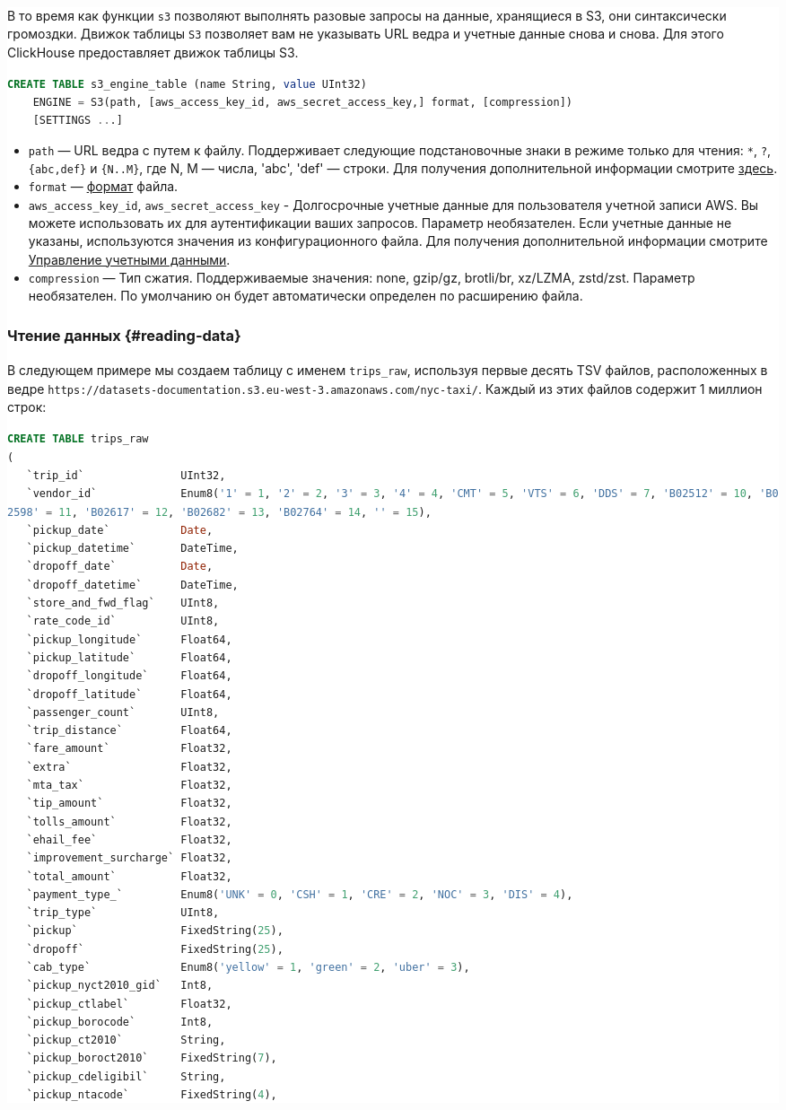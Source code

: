 В то время как функции `s3` позволяют выполнять разовые запросы на данные, хранящиеся в S3, они синтаксически громоздки. Движок таблицы `S3` позволяет вам не указывать URL ведра и учетные данные снова и снова. Для этого ClickHouse предоставляет движок таблицы S3.

```sql
CREATE TABLE s3_engine_table (name String, value UInt32)
    ENGINE = S3(path, [aws_access_key_id, aws_secret_access_key,] format, [compression])
    [SETTINGS ...]
```

* `path` — URL ведра с путем к файлу. Поддерживает следующие подстановочные знаки в режиме только для чтения: `*`, `?`, `{abc,def}` и `{N..M}`, где N, M — числа, 'abc', 'def' — строки. Для получения дополнительной информации смотрите [здесь](/engines/table-engines/integrations/s3#wildcards-in-path).
* `format` — [формат](/interfaces/formats#formats-overview) файла.
* `aws_access_key_id`, `aws_secret_access_key` - Долгосрочные учетные данные для пользователя учетной записи AWS. Вы можете использовать их для аутентификации ваших запросов. Параметр необязателен. Если учетные данные не указаны, используются значения из конфигурационного файла. Для получения дополнительной информации смотрите [Управление учетными данными](#managing-credentials).
* `compression` — Тип сжатия. Поддерживаемые значения: none, gzip/gz, brotli/br, xz/LZMA, zstd/zst. Параметр необязателен. По умолчанию он будет автоматически определен по расширению файла.
### Чтение данных {#reading-data}

В следующем примере мы создаем таблицу с именем `trips_raw`, используя первые десять TSV файлов, расположенных в ведре `https://datasets-documentation.s3.eu-west-3.amazonaws.com/nyc-taxi/`. Каждый из этих файлов содержит 1 миллион строк:

```sql
CREATE TABLE trips_raw
(
   `trip_id`               UInt32,
   `vendor_id`             Enum8('1' = 1, '2' = 2, '3' = 3, '4' = 4, 'CMT' = 5, 'VTS' = 6, 'DDS' = 7, 'B02512' = 10, 'B02598' = 11, 'B02617' = 12, 'B02682' = 13, 'B02764' = 14, '' = 15),
   `pickup_date`           Date,
   `pickup_datetime`       DateTime,
   `dropoff_date`          Date,
   `dropoff_datetime`      DateTime,
   `store_and_fwd_flag`    UInt8,
   `rate_code_id`          UInt8,
   `pickup_longitude`      Float64,
   `pickup_latitude`       Float64,
   `dropoff_longitude`     Float64,
   `dropoff_latitude`      Float64,
   `passenger_count`       UInt8,
   `trip_distance`         Float64,
   `fare_amount`           Float32,
   `extra`                 Float32,
   `mta_tax`               Float32,
   `tip_amount`            Float32,
   `tolls_amount`          Float32,
   `ehail_fee`             Float32,
   `improvement_surcharge` Float32,
   `total_amount`          Float32,
   `payment_type_`         Enum8('UNK' = 0, 'CSH' = 1, 'CRE' = 2, 'NOC' = 3, 'DIS' = 4),
   `trip_type`             UInt8,
   `pickup`                FixedString(25),
   `dropoff`               FixedString(25),
   `cab_type`              Enum8('yellow' = 1, 'green' = 2, 'uber' = 3),
   `pickup_nyct2010_gid`   Int8,
   `pickup_ctlabel`        Float32,
   `pickup_borocode`       Int8,
   `pickup_ct2010`         String,
   `pickup_boroct2010`     FixedString(7),
   `pickup_cdeligibil`     String,
   `pickup_ntacode`        FixedString(4),
```